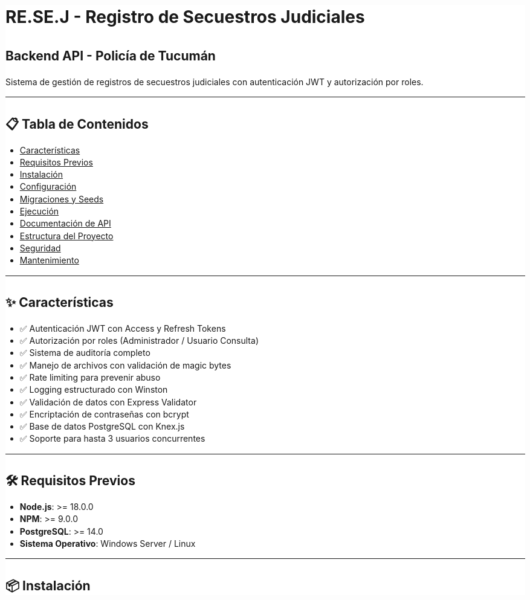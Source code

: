 # RE.SE.J - Registro de Secuestros Judiciales
## Backend API - Policía de Tucumán

Sistema de gestión de registros de secuestros judiciales con autenticación JWT y autorización por roles.

---

## 📋 Tabla de Contenidos

- [Características](#características)
- [Requisitos Previos](#requisitos-previos)
- [Instalación](#instalación)
- [Configuración](#configuración)
- [Migraciones y Seeds](#migraciones-y-seeds)
- [Ejecución](#ejecución)
- [Documentación de API](#documentación-de-api)
- [Estructura del Proyecto](#estructura-del-proyecto)
- [Seguridad](#seguridad)
- [Mantenimiento](#mantenimiento)

---

## ✨ Características

- ✅ Autenticación JWT con Access y Refresh Tokens
- ✅ Autorización por roles (Administrador / Usuario Consulta)
- ✅ Sistema de auditoría completo
- ✅ Manejo de archivos con validación de magic bytes
- ✅ Rate limiting para prevenir abuso
- ✅ Logging estructurado con Winston
- ✅ Validación de datos con Express Validator
- ✅ Encriptación de contraseñas con bcrypt
- ✅ Base de datos PostgreSQL con Knex.js
- ✅ Soporte para hasta 3 usuarios concurrentes

---

## 🛠️ Requisitos Previos

- **Node.js**: >= 18.0.0
- **NPM**: >= 9.0.0
- **PostgreSQL**: >= 14.0
- **Sistema Operativo**: Windows Server / Linux

---

## 📦 Instalación
